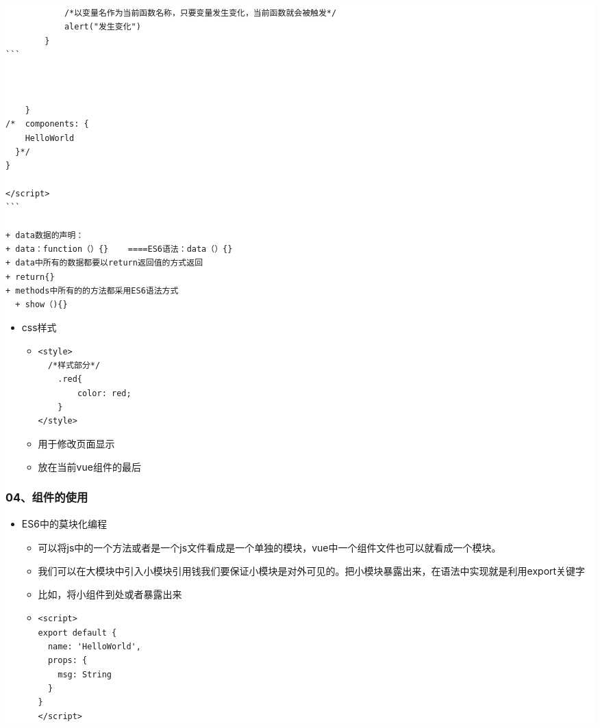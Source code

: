                 /*以变量名作为当前函数名称，只要变量发生变化，当前函数就会被触发*/
                alert("发生变化")
            }
    ```



        }
    /*  components: {
        HelloWorld
      }*/
    }
    
    </script>
    ​```
    
    + data数据的声明：
    + data：function（）{}    ====ES6语法：data（）{}
    + data中所有的数据都要以return返回值的方式返回
    + return{}
    + methods中所有的的方法都采用ES6语法方式
      + show（){}

+ css样式

  + ```
    <style>
      /*样式部分*/
        .red{
            color: red;
        }
    </style>
    ```

  + 用于修改页面显示

  + 放在当前vue组件的最后

### 04、组件的使用

+ ES6中的莫块化编程

  + 可以将js中的一个方法或者是一个js文件看成是一个单独的模块，vue中一个组件文件也可以就看成一个模块。

  + 我们可以在大模块中引入小模块引用钱我们要保证小模块是对外可见的。把小模块暴露出来，在语法中实现就是利用export关键字

  + 比如，将小组件到处或者暴露出来

  + ```
    <script>
    export default {
      name: 'HelloWorld',
      props: {
        msg: String
      }
    }
    </script>
    ```
